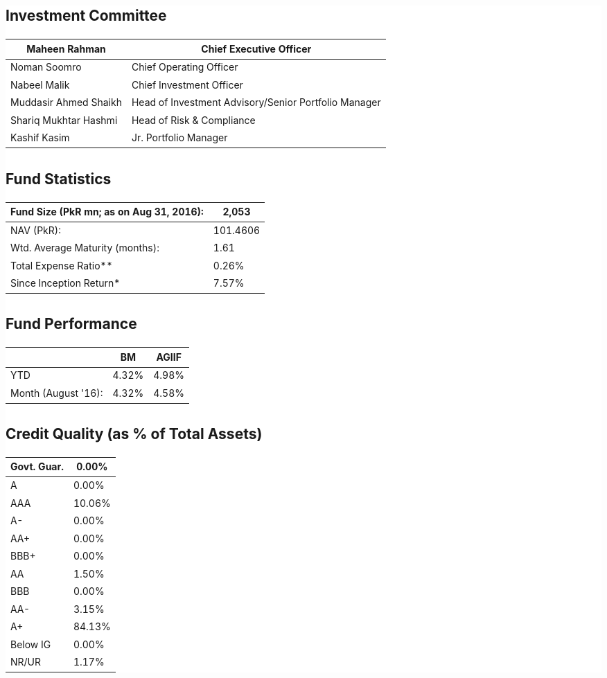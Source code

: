 ## Investment Committee

| Maheen Rahman         | Chief Executive Officer                              |
| --------------------- | ---------------------------------------------------- |
| Noman Soomro          | Chief Operating Officer                              |
| Nabeel Malik          | Chief Investment Officer                             |
| Muddasir Ahmed Shaikh | Head of Investment Advisory/Senior Portfolio Manager |
| Shariq Mukhtar Hashmi | Head of Risk & Compliance                            |
| Kashif Kasim          | Jr. Portfolio Manager                                |

## Fund Statistics

| Fund Size (PkR mn; as on Aug 31, 2016): | 2,053    |
| --------------------------------------- | -------- |
| NAV (PkR):                              | 101.4606 |
| Wtd. Average Maturity (months):         | 1.61     |
| Total Expense Ratio\*\*                 | 0.26%    |
| Since Inception Return\*                | 7.57%    |

## Fund Performance

|                     | BM    | AGIIF |
| ------------------- | ----- | ----- |
| YTD                 | 4.32% | 4.98% |
| Month (August '16): | 4.32% | 4.58% |

## Credit Quality (as % of Total Assets)

| Govt. Guar. | 0.00%  |
| ----------- | ------ |
| A           | 0.00%  |
| AAA         | 10.06% |
| A-          | 0.00%  |
| AA+         | 0.00%  |
| BBB+        | 0.00%  |
| AA          | 1.50%  |
| BBB         | 0.00%  |
| AA-         | 3.15%  |
| A+          | 84.13% |
| Below IG    | 0.00%  |
| NR/UR       | 1.17%  |
